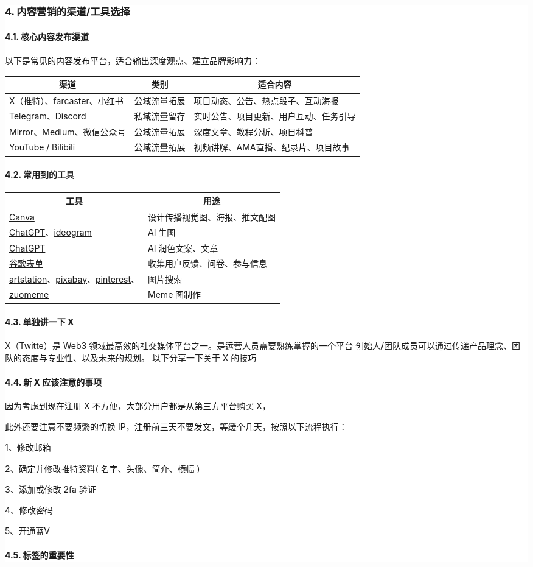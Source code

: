 
### 4. 内容营销的渠道/工具选择

#### 4.1. 核心内容发布渠道

以下是常见的内容发布平台，适合输出深度观点、建立品牌影响力：

| **渠道** | **类别** | **适合内容** |
| --- | --- | --- |
| [X](https://x.com/)（推特）、[farcaster](https://farcaster.xyz/)、小红书 | 公域流量拓展 | 项目动态、公告、热点段子、互动海报 |
| Telegram、Discord | 私域流量留存 | 实时公告、项目更新、用户互动、任务引导 |
| Mirror、Medium、微信公众号 | 公域流量拓展 | 深度文章、教程分析、项目科普 |
| YouTube / Bilibili | 公域流量拓展 | 视频讲解、AMA直播、纪录片、项目故事 |


#### 4.2. 常用到的工具

| **工具** | **用途** |
| --- | --- |
| [Canva](https://www.canva.cn/) | 设计传播视觉图、海报、推文配图 |
| [ChatGPT](https://chatgpt.com/)、[ideogram](https://ideogram.ai/) | AI 生图 |
| [ChatGPT](https://chatgpt.com/) | AI 润色文案、文章 |
| [谷歌表单](https://docs.google.com/forms/u/0/create?hl=zh-cn) | 收集用户反馈、问卷、参与信息 |
| [artstation](https://www.artstation.com/)、[pixabay](https://pixabay.com/zh/)、[pinterest](pinterest)、 | 图片搜索 |
| [zuomeme](https://www.zuomeme.com/) | Meme 图制作 |

#### 4.3. 单独讲一下 X

X（Twitte）是 Web3 领域最高效的社交媒体平台之一。是运营人员需要熟练掌握的一个平台
创始人/团队成员可以通过传递产品理念、团队的态度与专业性、以及未来的规划。
以下分享一下关于 X 的技巧

#### 4.4. 新 X 应该注意的事项

因为考虑到现在注册 X 不方便，大部分用户都是从第三方平台购买 X，

此外还要注意不要频繁的切换 IP，注册前三天不要发文，等缓个几天，按照以下流程执行：

1、修改邮箱

2、确定并修改推特资料( 名字、头像、简介、横幅  )

3、添加或修改 2fa 验证  

4、修改密码

5、开通蓝V

#### 4.5. 标签的重要性
